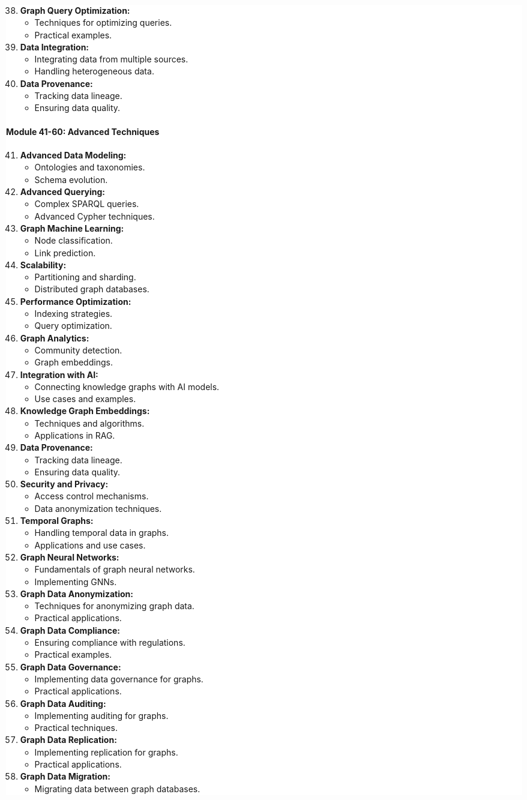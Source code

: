 38. **Graph Query Optimization:**
    - Techniques for optimizing queries.
    - Practical examples.
39. **Data Integration:**
    - Integrating data from multiple sources.
    - Handling heterogeneous data.
40. **Data Provenance:**
    - Tracking data lineage.
    - Ensuring data quality.

#### Module 41-60: Advanced Techniques
41. **Advanced Data Modeling:**
    - Ontologies and taxonomies.
    - Schema evolution.
42. **Advanced Querying:**
    - Complex SPARQL queries.
    - Advanced Cypher techniques.
43. **Graph Machine Learning:**
    - Node classification.
    - Link prediction.
44. **Scalability:**
    - Partitioning and sharding.
    - Distributed graph databases.
45. **Performance Optimization:**
    - Indexing strategies.
    - Query optimization.
46. **Graph Analytics:**
    - Community detection.
    - Graph embeddings.
47. **Integration with AI:**
    - Connecting knowledge graphs with AI models.
    - Use cases and examples.
48. **Knowledge Graph Embeddings:**
    - Techniques and algorithms.
    - Applications in RAG.
49. **Data Provenance:**
    - Tracking data lineage.
    - Ensuring data quality.
50. **Security and Privacy:**
    - Access control mechanisms.
    - Data anonymization techniques.
51. **Temporal Graphs:**
    - Handling temporal data in graphs.
    - Applications and use cases.
52. **Graph Neural Networks:**
    - Fundamentals of graph neural networks.
    - Implementing GNNs.
53. **Graph Data Anonymization:**
    - Techniques for anonymizing graph data.
    - Practical applications.
54. **Graph Data Compliance:**
    - Ensuring compliance with regulations.
    - Practical examples.
55. **Graph Data Governance:**
    - Implementing data governance for graphs.
    - Practical applications.
56. **Graph Data Auditing:**
    - Implementing auditing for graphs.
    - Practical techniques.
57. **Graph Data Replication:**
    - Implementing replication for graphs.
    - Practical applications.
58. **Graph Data Migration:**
    - Migrating data between graph databases.